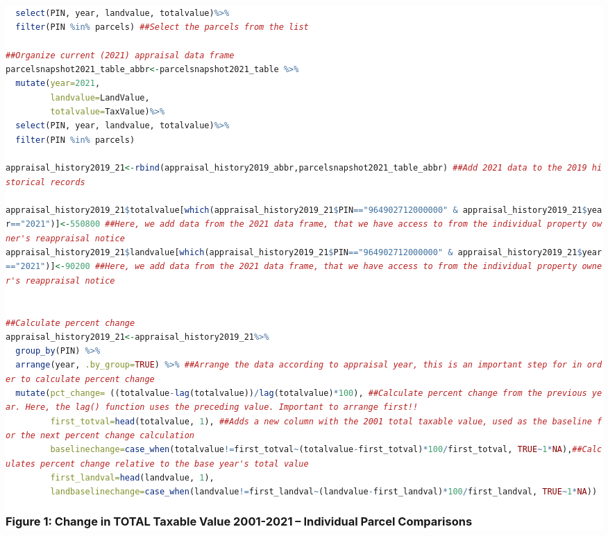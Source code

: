 ``` r
  select(PIN, year, landvalue, totalvalue)%>%
  filter(PIN %in% parcels) ##Select the parcels from the list

##Organize current (2021) appraisal data frame
parcelsnapshot2021_table_abbr<-parcelsnapshot2021_table %>%
  mutate(year=2021,
         landvalue=LandValue,
         totalvalue=TaxValue)%>%
  select(PIN, year, landvalue, totalvalue)%>%
  filter(PIN %in% parcels)

appraisal_history2019_21<-rbind(appraisal_history2019_abbr,parcelsnapshot2021_table_abbr) ##Add 2021 data to the 2019 historical records

appraisal_history2019_21$totalvalue[which(appraisal_history2019_21$PIN=="964902712000000" & appraisal_history2019_21$year=="2021")]<-550800 ##Here, we add data from the 2021 data frame, that we have access to from the individual property owner's reappraisal notice
appraisal_history2019_21$landvalue[which(appraisal_history2019_21$PIN=="964902712000000" & appraisal_history2019_21$year=="2021")]<-90200 ##Here, we add data from the 2021 data frame, that we have access to from the individual property owner's reappraisal notice


##Calculate percent change
appraisal_history2019_21<-appraisal_history2019_21%>%
  group_by(PIN) %>%
  arrange(year, .by_group=TRUE) %>% ##Arrange the data according to appraisal year, this is an important step for in order to calculate percent change
  mutate(pct_change= ((totalvalue-lag(totalvalue))/lag(totalvalue)*100), ##Calculate percent change from the previous year. Here, the lag() function uses the preceding value. Important to arrange first!!
         first_totval=head(totalvalue, 1), ##Adds a new column with the 2001 total taxable value, used as the baseline for the next percent change calculation
         baselinechange=case_when(totalvalue!=first_totval~(totalvalue-first_totval)*100/first_totval, TRUE~1*NA),##Calculates percent change relative to the base year's total value
         first_landval=head(landvalue, 1),
         landbaselinechange=case_when(landvalue!=first_landval~(landvalue-first_landval)*100/first_landval, TRUE~1*NA)) 
```

### Figure 1: Change in TOTAL Taxable Value 2001-2021 – Individual Parcel Comparisons
